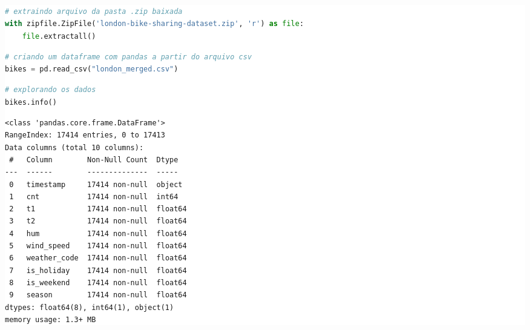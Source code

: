 ``` python
# extraindo arquivo da pasta .zip baixada
with zipfile.ZipFile('london-bike-sharing-dataset.zip', 'r') as file:
    file.extractall()
```

</div>

<div class="cell code" execution_count="21"
ExecuteTime="{&quot;end_time&quot;:&quot;2024-01-30T16:14:18.475852Z&quot;,&quot;start_time&quot;:&quot;2024-01-30T16:14:18.427939600Z&quot;}"
collapsed="false">

``` python
# criando um dataframe com pandas a partir do arquivo csv
bikes = pd.read_csv("london_merged.csv")
```

</div>

<div class="cell code" execution_count="22"
ExecuteTime="{&quot;end_time&quot;:&quot;2024-01-30T16:14:18.477856600Z&quot;,&quot;start_time&quot;:&quot;2024-01-30T16:14:18.446724300Z&quot;}"
collapsed="false">

``` python
# explorando os dados
bikes.info()
```

<div class="output stream stdout">

    <class 'pandas.core.frame.DataFrame'>
    RangeIndex: 17414 entries, 0 to 17413
    Data columns (total 10 columns):
     #   Column        Non-Null Count  Dtype  
    ---  ------        --------------  -----  
     0   timestamp     17414 non-null  object 
     1   cnt           17414 non-null  int64  
     2   t1            17414 non-null  float64
     3   t2            17414 non-null  float64
     4   hum           17414 non-null  float64
     5   wind_speed    17414 non-null  float64
     6   weather_code  17414 non-null  float64
     7   is_holiday    17414 non-null  float64
     8   is_weekend    17414 non-null  float64
     9   season        17414 non-null  float64
    dtypes: float64(8), int64(1), object(1)
    memory usage: 1.3+ MB

</div>

</div>

<div class="cell code" execution_count="23"
ExecuteTime="{&quot;end_time&quot;:&quot;2024-01-30T16:14:18.478853Z&quot;,&quot;start_time&quot;:&quot;2024-01-30T16:14:18.456970100Z&quot;}"
collapsed="false">
